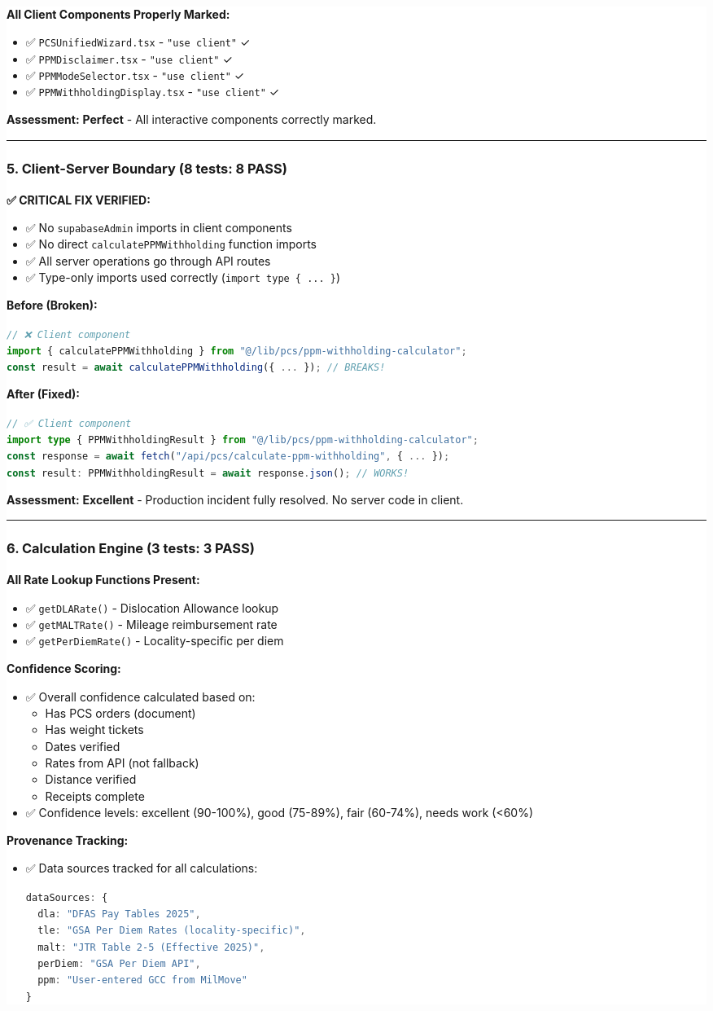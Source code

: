 **All Client Components Properly Marked:**
- ✅ `PCSUnifiedWizard.tsx` - `"use client"` ✓
- ✅ `PPMDisclaimer.tsx` - `"use client"` ✓
- ✅ `PPMModeSelector.tsx` - `"use client"` ✓
- ✅ `PPMWithholdingDisplay.tsx` - `"use client"` ✓

**Assessment:** **Perfect** - All interactive components correctly marked.

---

### 5. Client-Server Boundary (8 tests: 8 PASS)

**✅ CRITICAL FIX VERIFIED:**
- ✅ No `supabaseAdmin` imports in client components
- ✅ No direct `calculatePPMWithholding` function imports
- ✅ All server operations go through API routes
- ✅ Type-only imports used correctly (`import type { ... }`)

**Before (Broken):**
```typescript
// ❌ Client component
import { calculatePPMWithholding } from "@/lib/pcs/ppm-withholding-calculator";
const result = await calculatePPMWithholding({ ... }); // BREAKS!
```

**After (Fixed):**
```typescript
// ✅ Client component
import type { PPMWithholdingResult } from "@/lib/pcs/ppm-withholding-calculator";
const response = await fetch("/api/pcs/calculate-ppm-withholding", { ... });
const result: PPMWithholdingResult = await response.json(); // WORKS!
```

**Assessment:** **Excellent** - Production incident fully resolved. No server code in client.

---

### 6. Calculation Engine (3 tests: 3 PASS)

**All Rate Lookup Functions Present:**
- ✅ `getDLARate()` - Dislocation Allowance lookup
- ✅ `getMALTRate()` - Mileage reimbursement rate
- ✅ `getPerDiemRate()` - Locality-specific per diem

**Confidence Scoring:**
- ✅ Overall confidence calculated based on:
  - Has PCS orders (document)
  - Has weight tickets
  - Dates verified
  - Rates from API (not fallback)
  - Distance verified
  - Receipts complete
- ✅ Confidence levels: excellent (90-100%), good (75-89%), fair (60-74%), needs work (<60%)

**Provenance Tracking:**
- ✅ Data sources tracked for all calculations:
  ```typescript
  dataSources: {
    dla: "DFAS Pay Tables 2025",
    tle: "GSA Per Diem Rates (locality-specific)",
    malt: "JTR Table 2-5 (Effective 2025)",
    perDiem: "GSA Per Diem API",
    ppm: "User-entered GCC from MilMove"
  }
  ```
